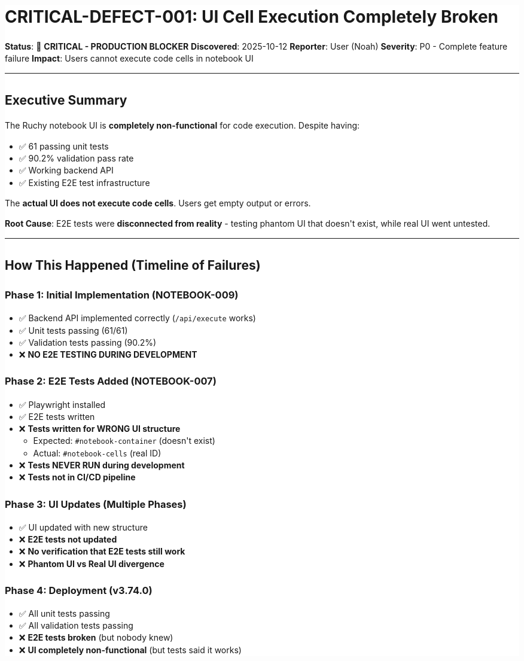 # CRITICAL-DEFECT-001: UI Cell Execution Completely Broken

**Status**: 🚨 **CRITICAL - PRODUCTION BLOCKER**
**Discovered**: 2025-10-12
**Reporter**: User (Noah)
**Severity**: P0 - Complete feature failure
**Impact**: Users cannot execute code cells in notebook UI

---

## Executive Summary

The Ruchy notebook UI is **completely non-functional** for code execution. Despite having:
- ✅ 61 passing unit tests
- ✅ 90.2% validation pass rate
- ✅ Working backend API
- ✅ Existing E2E test infrastructure

The **actual UI does not execute code cells**. Users get empty output or errors.

**Root Cause**: E2E tests were **disconnected from reality** - testing phantom UI that doesn't exist, while real UI went untested.

---

## How This Happened (Timeline of Failures)

### Phase 1: Initial Implementation (NOTEBOOK-009)
- ✅ Backend API implemented correctly (`/api/execute` works)
- ✅ Unit tests passing (61/61)
- ✅ Validation tests passing (90.2%)
- ❌ **NO E2E TESTING DURING DEVELOPMENT**

### Phase 2: E2E Tests Added (NOTEBOOK-007)
- ✅ Playwright installed
- ✅ E2E tests written
- ❌ **Tests written for WRONG UI structure**
  - Expected: `#notebook-container` (doesn't exist)
  - Actual: `#notebook-cells` (real ID)
- ❌ **Tests NEVER RUN during development**
- ❌ **Tests not in CI/CD pipeline**

### Phase 3: UI Updates (Multiple Phases)
- ✅ UI updated with new structure
- ❌ **E2E tests not updated**
- ❌ **No verification that E2E tests still work**
- ❌ **Phantom UI vs Real UI divergence**

### Phase 4: Deployment (v3.74.0)
- ✅ All unit tests passing
- ✅ All validation tests passing
- ❌ **E2E tests broken** (but nobody knew)
- ❌ **UI completely non-functional** (but tests said it works)
